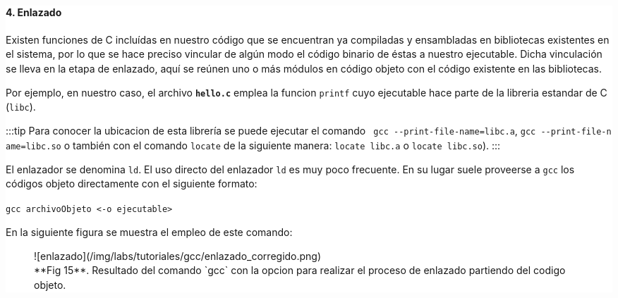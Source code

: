 #### 4. Enlazado

Existen funciones de C incluídas en nuestro código que se encuentran ya compiladas y ensambladas en bibliotecas existentes en el sistema, por lo que se hace preciso vincular de algún modo el código binario de éstas a nuestro ejecutable. Dicha vinculación se lleva en la etapa de enlazado, aquí se reúnen uno o más módulos en código objeto con el código existente en las bibliotecas. 

Por ejemplo, en nuestro caso, el archivo **`hello.c`** emplea la funcion `printf` cuyo ejecutable hace parte de la libreria estandar de C (`libc`).

:::tip
Para conocer la ubicacion de esta librería se puede ejecutar el comando ``` gcc --print-file-name=libc.a```, ```gcc --print-file-name=libc.so``` o también con el comando ```locate``` de la siguiente manera: ```locate libc.a``` o ```locate libc.so```).
:::

El enlazador se denomina `ld`. El uso directo del enlazador `ld` es muy poco frecuente. En su lugar suele proveerse a `gcc` los códigos objeto directamente con el siguiente formato:

```
gcc archivoObjeto <-o ejecutable>
```

En la siguiente figura se muestra el empleo de este comando:

<p align = 'center'>
<figure>
![enlazado](/img/labs/tutoriales/gcc/enlazado_corregido.png)
<figcaption>**Fig 15**. Resultado del comando `gcc` con la opcion para realizar el proceso de enlazado partiendo del codigo objeto.</figcaption>
</figure>
</p>

